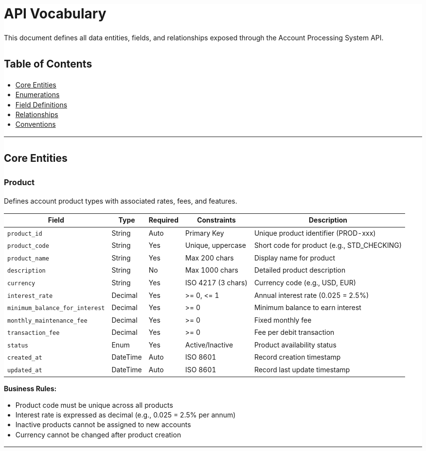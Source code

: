 # API Vocabulary

This document defines all data entities, fields, and relationships exposed through the Account Processing System API.

## Table of Contents
- [Core Entities](#core-entities)
- [Enumerations](#enumerations)
- [Field Definitions](#field-definitions)
- [Relationships](#relationships)
- [Conventions](#conventions)

---

## Core Entities

### Product
Defines account product types with associated rates, fees, and features.

| Field | Type | Required | Constraints | Description |
|-------|------|----------|-------------|-------------|
| `product_id` | String | Auto | Primary Key | Unique product identifier (PROD-xxx) |
| `product_code` | String | Yes | Unique, uppercase | Short code for product (e.g., STD_CHECKING) |
| `product_name` | String | Yes | Max 200 chars | Display name for product |
| `description` | String | No | Max 1000 chars | Detailed product description |
| `currency` | String | Yes | ISO 4217 (3 chars) | Currency code (e.g., USD, EUR) |
| `interest_rate` | Decimal | Yes | >= 0, <= 1 | Annual interest rate (0.025 = 2.5%) |
| `minimum_balance_for_interest` | Decimal | Yes | >= 0 | Minimum balance to earn interest |
| `monthly_maintenance_fee` | Decimal | Yes | >= 0 | Fixed monthly fee |
| `transaction_fee` | Decimal | Yes | >= 0 | Fee per debit transaction |
| `status` | Enum | Yes | Active/Inactive | Product availability status |
| `created_at` | DateTime | Auto | ISO 8601 | Record creation timestamp |
| `updated_at` | DateTime | Auto | ISO 8601 | Record last update timestamp |

**Business Rules:**
- Product code must be unique across all products
- Interest rate is expressed as decimal (e.g., 0.025 = 2.5% per annum)
- Inactive products cannot be assigned to new accounts
- Currency cannot be changed after product creation

---
